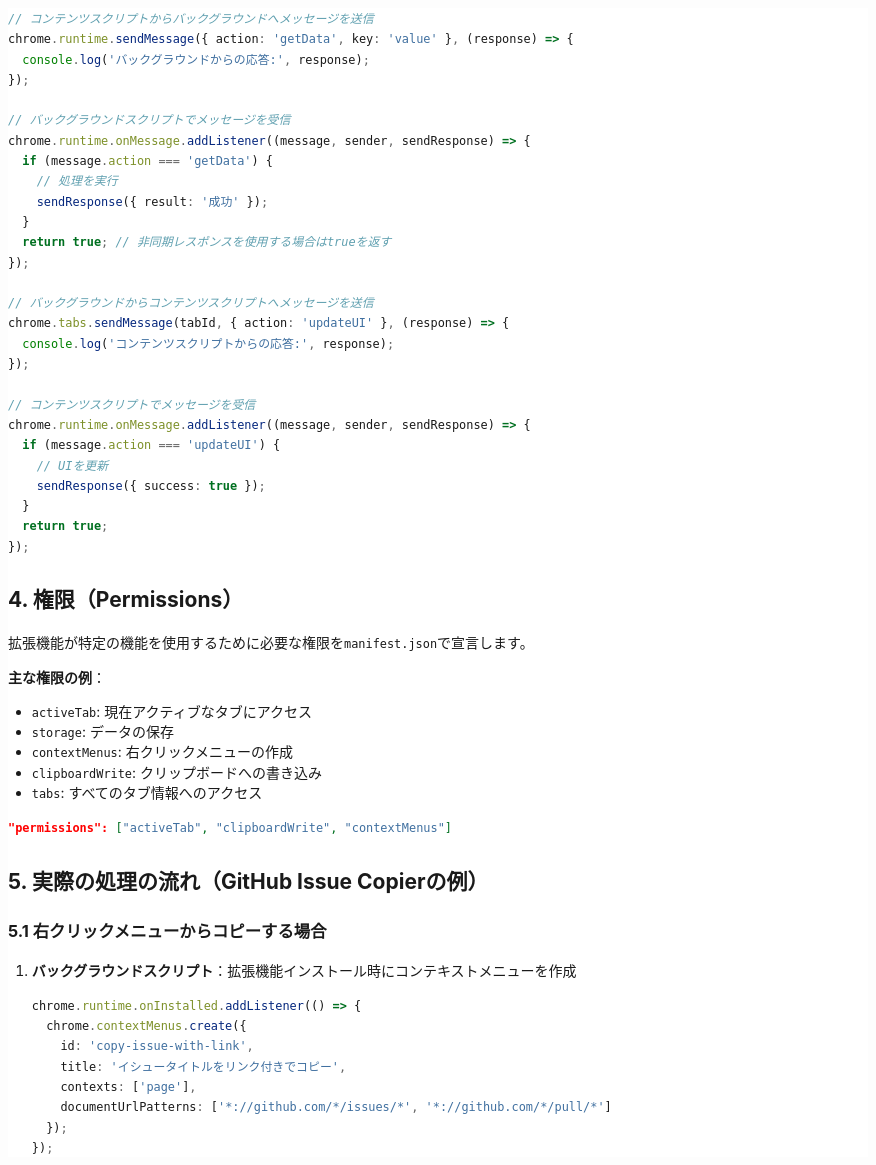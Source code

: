 ```typescript
// コンテンツスクリプトからバックグラウンドへメッセージを送信
chrome.runtime.sendMessage({ action: 'getData', key: 'value' }, (response) => {
  console.log('バックグラウンドからの応答:', response);
});

// バックグラウンドスクリプトでメッセージを受信
chrome.runtime.onMessage.addListener((message, sender, sendResponse) => {
  if (message.action === 'getData') {
    // 処理を実行
    sendResponse({ result: '成功' });
  }
  return true; // 非同期レスポンスを使用する場合はtrueを返す
});

// バックグラウンドからコンテンツスクリプトへメッセージを送信
chrome.tabs.sendMessage(tabId, { action: 'updateUI' }, (response) => {
  console.log('コンテンツスクリプトからの応答:', response);
});

// コンテンツスクリプトでメッセージを受信
chrome.runtime.onMessage.addListener((message, sender, sendResponse) => {
  if (message.action === 'updateUI') {
    // UIを更新
    sendResponse({ success: true });
  }
  return true;
});
```

## 4. 権限（Permissions）

拡張機能が特定の機能を使用するために必要な権限を`manifest.json`で宣言します。

**主な権限の例**：
- `activeTab`: 現在アクティブなタブにアクセス
- `storage`: データの保存
- `contextMenus`: 右クリックメニューの作成
- `clipboardWrite`: クリップボードへの書き込み
- `tabs`: すべてのタブ情報へのアクセス

```json
"permissions": ["activeTab", "clipboardWrite", "contextMenus"]
```

## 5. 実際の処理の流れ（GitHub Issue Copierの例）

### 5.1 右クリックメニューからコピーする場合

1. **バックグラウンドスクリプト**：拡張機能インストール時にコンテキストメニューを作成
   ```typescript
   chrome.runtime.onInstalled.addListener(() => {
     chrome.contextMenus.create({
       id: 'copy-issue-with-link',
       title: 'イシュータイトルをリンク付きでコピー',
       contexts: ['page'],
       documentUrlPatterns: ['*://github.com/*/issues/*', '*://github.com/*/pull/*']
     });
   });
   ```
